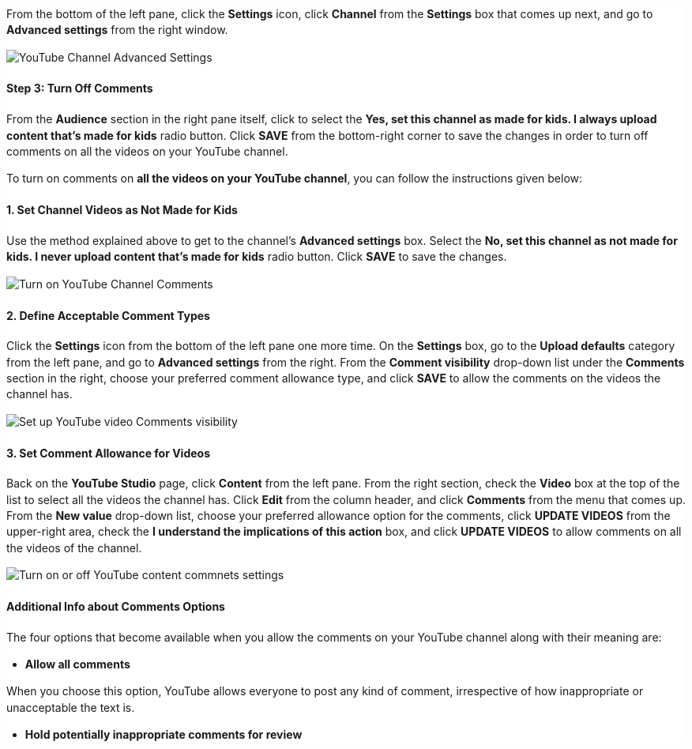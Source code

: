 From the bottom of the left pane, click the **Settings** icon, click **Channel** from the **Settings** box that comes up next, and go to **Advanced settings** from the right window.

![  YouTube Channel Advanced Settings](https://images.wondershare.com/filmora/article-images/youtube-channel-advanced-settings.jpg)

#### Step 3: Turn Off Comments

From the **Audience** section in the right pane itself, click to select the **Yes, set this channel as made for kids. I always upload content that’s made for kids** radio button. Click **SAVE** from the bottom-right corner to save the changes in order to turn off comments on all the videos on your YouTube channel.

To turn on comments on **all the videos on your YouTube channel**, you can follow the instructions given below:

#### 1\. Set Channel Videos as Not Made for Kids

Use the method explained above to get to the channel’s **Advanced settings** box. Select the **No, set this channel as not made for kids. I never upload content that’s made for kids** radio button. Click **SAVE** to save the changes.

![  Turn on YouTube Channel Comments](https://images.wondershare.com/filmora/article-images/turn-on-channel-comments-advanced-settings.jpg)

#### 2\. Define Acceptable Comment Types

Click the **Settings** icon from the bottom of the left pane one more time. On the **Settings** box, go to the **Upload defaults** category from the left pane, and go to **Advanced settings** from the right. From the **Comment visibility** drop-down list under the **Comments** section in the right, choose your preferred comment allowance type, and click **SAVE** to allow the comments on the videos the channel has.

![ Set up YouTube video  Comments visibility](https://images.wondershare.com/filmora/article-images/set-up-youtube-comments-visibilities.jpg)

#### 3\. Set Comment Allowance for Videos

Back on the **YouTube Studio** page, click **Content** from the left pane. From the right section, check the **Video** box at the top of the list to select all the videos the channel has. Click **Edit** from the column header, and click **Comments** from the menu that comes up. From the **New value** drop-down list, choose your preferred allowance option for the comments, click **UPDATE VIDEOS** from the upper-right area, check the **I understand the implications of this action** box, and click **UPDATE VIDEOS** to allow comments on all the videos of the channel.

![ Turn on or off YouTube content commnets settings](https://images.wondershare.com/filmora/article-images/turn-on-off-channel-content-comments-settings.jpg)

#### **Additional Info about Comments Options**

The four options that become available when you allow the comments on your YouTube channel along with their meaning are:

* **Allow all comments**

When you choose this option, YouTube allows everyone to post any kind of comment, irrespective of how inappropriate or unacceptable the text is.

* **Hold potentially inappropriate comments for review**
